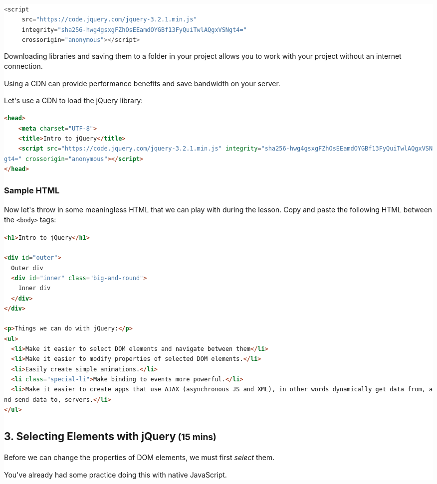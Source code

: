    ```js
   <script
  		src="https://code.jquery.com/jquery-3.2.1.min.js"
  		integrity="sha256-hwg4gsxgFZhOsEEamdOYGBf13FyQuiTwlAQgxVSNgt4="
  		crossorigin="anonymous"></script>
   ```

Downloading libraries and saving them to a folder in your project allows you to work with your project without an internet connection.

Using a CDN can provide performance benefits and save bandwidth on your server.

Let's use a CDN to load the jQuery library:

```html
<head>
    <meta charset="UTF-8">
    <title>Intro to jQuery</title>
    <script src="https://code.jquery.com/jquery-3.2.1.min.js" integrity="sha256-hwg4gsxgFZhOsEEamdOYGBf13FyQuiTwlAQgxVSNgt4=" crossorigin="anonymous"></script>
</head>
```

### Sample HTML

Now let's throw in some meaningless HTML that we can play with during the lesson. Copy and paste the following HTML between the `<body>` tags:

```html
<h1>Intro to jQuery</h1>
  
<div id="outer">
  Outer div
  <div id="inner" class="big-and-round">
    Inner div
  </div>
</div>
  
<p>Things we can do with jQuery:</p>
<ul>
  <li>Make it easier to select DOM elements and navigate between them</li>
  <li>Make it easier to modify properties of selected DOM elements.</li>
  <li>Easily create simple animations.</li>
  <li class="special-li">Make binding to events more powerful.</li>
  <li>Make it easier to create apps that use AJAX (asynchronous JS and XML), in other words dynamically get data from, and send data to, servers.</li>
</ul>
```

## 3. Selecting Elements with jQuery<small> (15 mins)</small>

Before we can change the properties of DOM elements, we must first _select_ them.

You've already had some practice doing this with native JavaScript.
